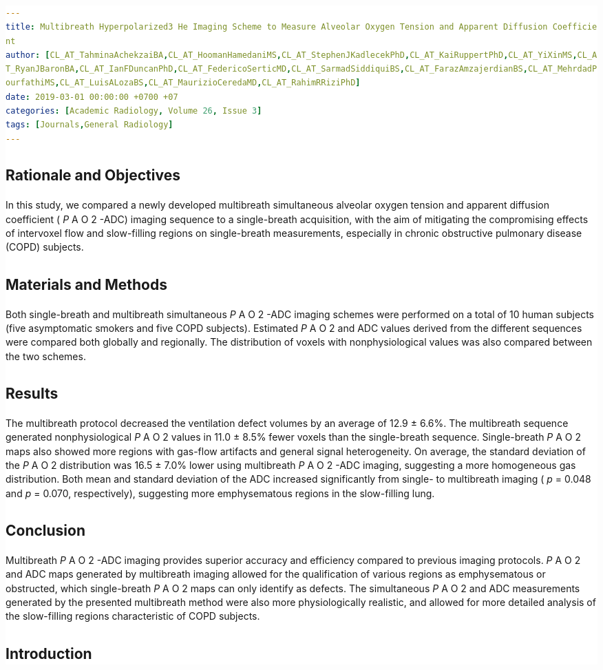```yaml
---
title: Multibreath Hyperpolarized3 He Imaging Scheme to Measure Alveolar Oxygen Tension and Apparent Diffusion Coefficient
author: [CL_AT_TahminaAchekzaiBA,CL_AT_HoomanHamedaniMS,CL_AT_StephenJKadlecekPhD,CL_AT_KaiRuppertPhD,CL_AT_YiXinMS,CL_AT_RyanJBaronBA,CL_AT_IanFDuncanPhD,CL_AT_FedericoSerticMD,CL_AT_SarmadSiddiquiBS,CL_AT_FarazAmzajerdianBS,CL_AT_MehrdadPourfathiMS,CL_AT_LuisALozaBS,CL_AT_MaurizioCeredaMD,CL_AT_RahimRRiziPhD]
date: 2019-03-01 00:00:00 +0700 +07
categories: [Academic Radiology, Volume 26, Issue 3]
tags: [Journals,General Radiology]
---
```

## Rationale and Objectives

In this study, we compared a newly developed multibreath simultaneous alveolar oxygen tension and apparent diffusion coefficient ( _P_ A O  2 -ADC) imaging sequence to a single-breath acquisition, with the aim of mitigating the compromising effects of intervoxel flow and slow-filling regions on single-breath measurements, especially in chronic obstructive pulmonary disease (COPD) subjects.

## Materials and Methods

Both single-breath and multibreath simultaneous _P_ A O  2 -ADC imaging schemes were performed on a total of 10 human subjects (five asymptomatic smokers and five COPD subjects). Estimated _P_ A O  2 and ADC values derived from the different sequences were compared both globally and regionally. The distribution of voxels with nonphysiological values was also compared between the two schemes.

## Results

The multibreath protocol decreased the ventilation defect volumes by an average of 12.9 ± 6.6%. The multibreath sequence generated nonphysiological _P_ A O  2 values in 11.0 ± 8.5% fewer voxels than the single-breath sequence. Single-breath _P_ A O  2 maps also showed more regions with gas-flow artifacts and general signal heterogeneity. On average, the standard deviation of the _P_ A O  2 distribution was 16.5 ± 7.0% lower using multibreath _P_ A O  2 -ADC imaging, suggesting a more homogeneous gas distribution. Both mean and standard deviation of the ADC increased significantly from single- to multibreath imaging ( _p_ = 0.048 and _p_ = 0.070, respectively), suggesting more emphysematous regions in the slow-filling lung.

## Conclusion

Multibreath _P_ A O  2 -ADC imaging provides superior accuracy and efficiency compared to previous imaging protocols. _P_ A O  2 and ADC maps generated by multibreath imaging allowed for the qualification of various regions as emphysematous or obstructed, which single-breath _P_ A O  2 maps can only identify as defects. The simultaneous _P_ A O  2 and ADC measurements generated by the presented multibreath method were also more physiologically realistic, and allowed for more detailed analysis of the slow-filling regions characteristic of COPD subjects.

## Introduction
